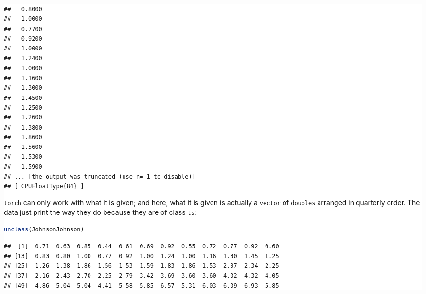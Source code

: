     ##   0.8000
    ##   1.0000
    ##   0.7700
    ##   0.9200
    ##   1.0000
    ##   1.2400
    ##   1.0000
    ##   1.1600
    ##   1.3000
    ##   1.4500
    ##   1.2500
    ##   1.2600
    ##   1.3800
    ##   1.8600
    ##   1.5600
    ##   1.5300
    ##   1.5900
    ## ... [the output was truncated (use n=-1 to disable)]
    ## [ CPUFloatType{84} ]

`torch` can only work with what it is given; and here, what it is given
is actually a `vector` of `doubles` arranged in quarterly order. The
data just print the way they do because they are of class `ts`:

``` r
unclass(JohnsonJohnson)
```

    ##  [1]  0.71  0.63  0.85  0.44  0.61  0.69  0.92  0.55  0.72  0.77  0.92  0.60
    ## [13]  0.83  0.80  1.00  0.77  0.92  1.00  1.24  1.00  1.16  1.30  1.45  1.25
    ## [25]  1.26  1.38  1.86  1.56  1.53  1.59  1.83  1.86  1.53  2.07  2.34  2.25
    ## [37]  2.16  2.43  2.70  2.25  2.79  3.42  3.69  3.60  3.60  4.32  4.32  4.05
    ## [49]  4.86  5.04  5.04  4.41  5.58  5.85  6.57  5.31  6.03  6.39  6.93  5.85